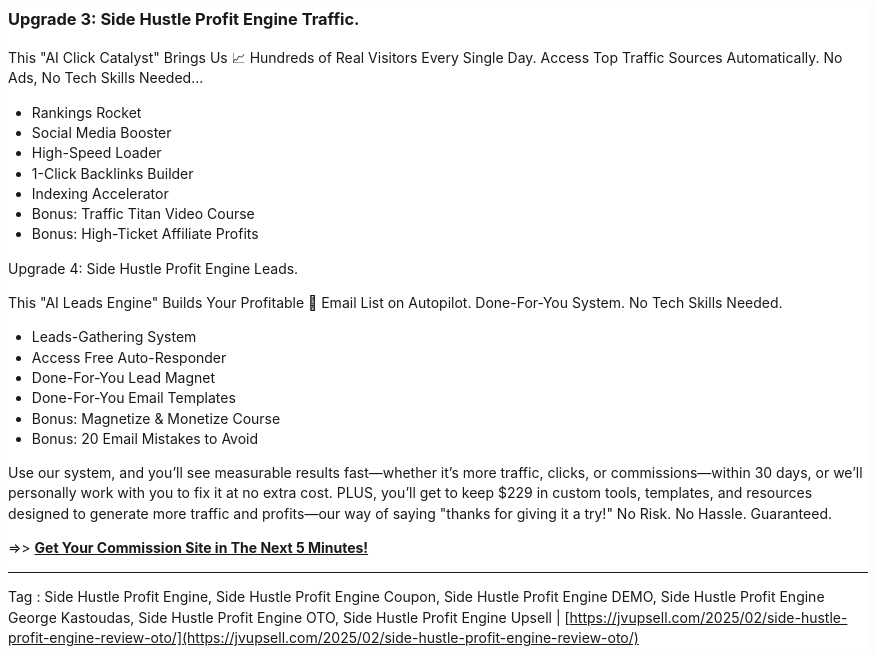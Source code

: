 ### Upgrade 3: Side Hustle Profit Engine Traffic.

This "AI Click Catalyst" Brings Us 📈 Hundreds of Real Visitors Every Single Day. Access Top Traffic Sources Automatically. No Ads, No Tech Skills Needed...

- Rankings Rocket
- Social Media Booster
- High-Speed Loader
- 1-Click Backlinks Builder
- Indexing Accelerator
- Bonus: Traffic Titan Video Course
- Bonus: High-Ticket Affiliate Profits

Upgrade 4: Side Hustle Profit Engine Leads.

This "AI Leads Engine" Builds Your Profitable 📧 Email List on Autopilot. Done-For-You System. No Tech Skills Needed.

- Leads-Gathering System
- Access Free Auto-Responder
- Done-For-You Lead Magnet
- Done-For-You Email Templates
- Bonus: Magnetize & Monetize Course
- Bonus: 20 Email Mistakes to Avoid


Use our system, and you’ll see measurable results fast—whether it’s more traffic, clicks, or commissions—within 30 days, or we’ll personally work with you to fix it at no extra cost.
PLUS, you’ll get to keep $229 in custom tools, templates, and resources designed to generate more traffic and profits—our way of saying "thanks for giving it a try!"
No Risk. No Hassle. Guaranteed.

=>> [**Get Your Commission Site in The Next 5 Minutes!**](https://warriorplus.com/o2/a/whm4yyx/0)

---

Tag : Side Hustle Profit Engine, Side Hustle Profit Engine Coupon, Side Hustle Profit Engine DEMO, Side Hustle Profit Engine George Kastoudas, Side Hustle Profit Engine OTO, Side Hustle Profit Engine Upsell | [https://jvupsell.com/2025/02/side-hustle-profit-engine-review-oto/](https://jvupsell.com/2025/02/side-hustle-profit-engine-review-oto/)


